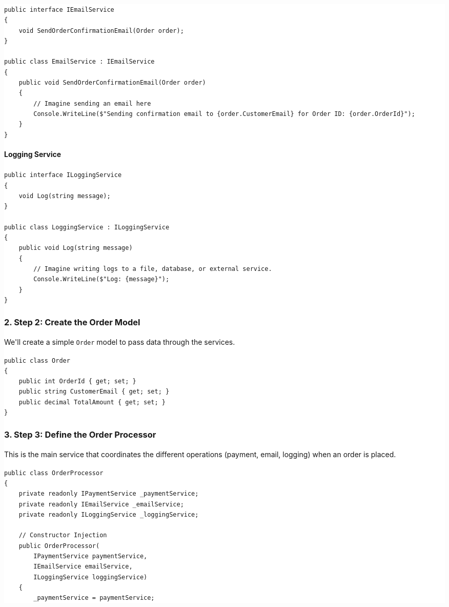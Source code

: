 ```xml
public interface IEmailService
{
    void SendOrderConfirmationEmail(Order order);
}

public class EmailService : IEmailService
{
    public void SendOrderConfirmationEmail(Order order)
    {
        // Imagine sending an email here
        Console.WriteLine($"Sending confirmation email to {order.CustomerEmail} for Order ID: {order.OrderId}");
    }
}
```

#### Logging Service

```xml
public interface ILoggingService
{
    void Log(string message);
}

public class LoggingService : ILoggingService
{
    public void Log(string message)
    {
        // Imagine writing logs to a file, database, or external service.
        Console.WriteLine($"Log: {message}");
    }
}
```

### 2\. **Step 2: Create the Order Model**

We'll create a simple `Order` model to pass data through the services.

```xml
public class Order
{
    public int OrderId { get; set; }
    public string CustomerEmail { get; set; }
    public decimal TotalAmount { get; set; }
}
```

### 3\. **Step 3: Define the Order Processor**

This is the main service that coordinates the different operations (payment, email, logging) when an order is placed.

```xml
public class OrderProcessor
{
    private readonly IPaymentService _paymentService;
    private readonly IEmailService _emailService;
    private readonly ILoggingService _loggingService;

    // Constructor Injection
    public OrderProcessor(
        IPaymentService paymentService,
        IEmailService emailService,
        ILoggingService loggingService)
    {
        _paymentService = paymentService;
```